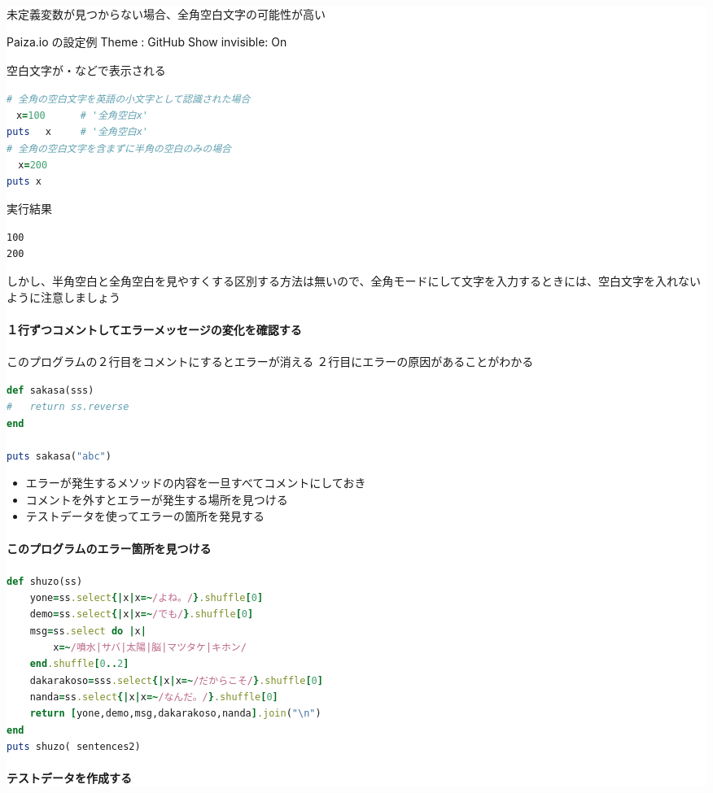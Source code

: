 未定義変数が見つからない場合、全角空白文字の可能性が高い

Paiza.io の設定例
	Theme : GitHub
	Show invisible: On
	
	
空白文字が・などで表示される

```ruby
# 全角の空白文字を英語の小文字として認識された場合
　x=100		# '全角空白x'
puts 　x		# '全角空白x'
# 全角の空白文字を含まずに半角の空白のみの場合
  x=200
puts x
```
実行結果

```
100
200
```

しかし、半角空白と全角空白を見やすくする区別する方法は無いので、全角モードにして文字を入力するときには、空白文字を入れないように注意しましょう


#### １行ずつコメントしてエラーメッセージの変化を確認する

このプログラムの２行目をコメントにするとエラーが消える
２行目にエラーの原因があることがわかる

```ruby
def sakasa(sss)
#   return ss.reverse
end

puts sakasa("abc")
```

* エラーが発生するメソッドの内容を一旦すべてコメントにしておき
* コメントを外すとエラーが発生する場所を見つける
* テストデータを使ってエラーの箇所を発見する

#### このプログラムのエラー箇所を見つける

```ruby
def shuzo(ss)
	yone=ss.select{|x|x=~/よね。/}.shuffle[0]
	demo=ss.select{|x|x=~/でも/}.shuffle[0]
	msg=ss.select do |x|
		x=~/噴水|サバ|太陽|脳|マツタケ|キホン/
	end.shuffle[0..2]
	dakarakoso=sss.select{|x|x=~/だからこそ/}.shuffle[0]
	nanda=ss.select{|x|x=~/なんだ。/}.shuffle[0]
	return [yone,demo,msg,dakarakoso,nanda].join("\n")
end
puts shuzo( sentences2)
```
#### テストデータを作成する
